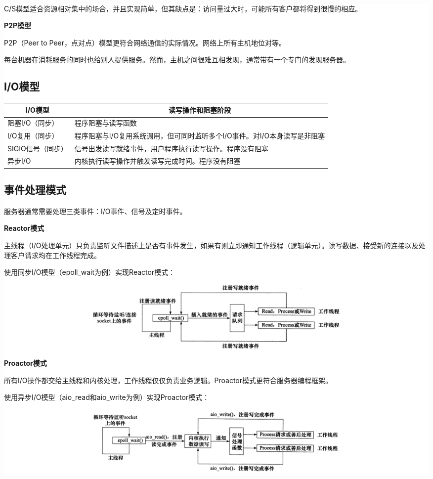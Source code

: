 C/S模型适合资源相对集中的场合，并且实现简单，但其缺点是：访问量过大时，可能所有客户都将得到很慢的相应。

**P2P模型**

P2P（Peer to Peer，点对点）模型更符合网络通信的实际情况。网络上所有主机地位对等。

每台机器在消耗服务的同时也给别人提供服务。然而，主机之间很难互相发现，通常带有一个专门的发现服务器。

## I/O模型 
|I/O模型|读写操作和阻塞阶段|
|---|---|
|阻塞I/O（同步）|程序阻塞与读写函数|
|I/O复用（同步）|程序阻塞与I/O复用系统调用，但可同时监听多个I/O事件。对I/O本身读写是非阻塞|
|SIGIO信号（同步）|信号出发读写就绪事件，用户程序执行读写操作。程序没有阻塞|
|异步I/O|内核执行读写操作并触发读写完成时间。程序没有阻塞|

## 事件处理模式

服务器通常需要处理三类事件：I/O事件、信号及定时事件。

**Reactor模式**

主线程（I/O处理单元）只负责监听文件描述上是否有事件发生，如果有则立即通知工作线程（逻辑单元）。读写数据、接受新的连接以及处理客户请求均在工作线程完成。

使用同步I/O模型（epoll_wait为例）实现Reactor模式：
<div align=center>
<img src="./imgs/5_2.png" width=500>
</div>

**Proactor模式**

所有I/O操作都交给主线程和内核处理，工作线程仅仅负责业务逻辑。Proactor模式更符合服务器编程框架。

使用异步I/O模型（aio_read和aio_write为例）实现Proactor模式：
<div align=center>
<img src="./imgs/5_3.png" width=500>
</div>
